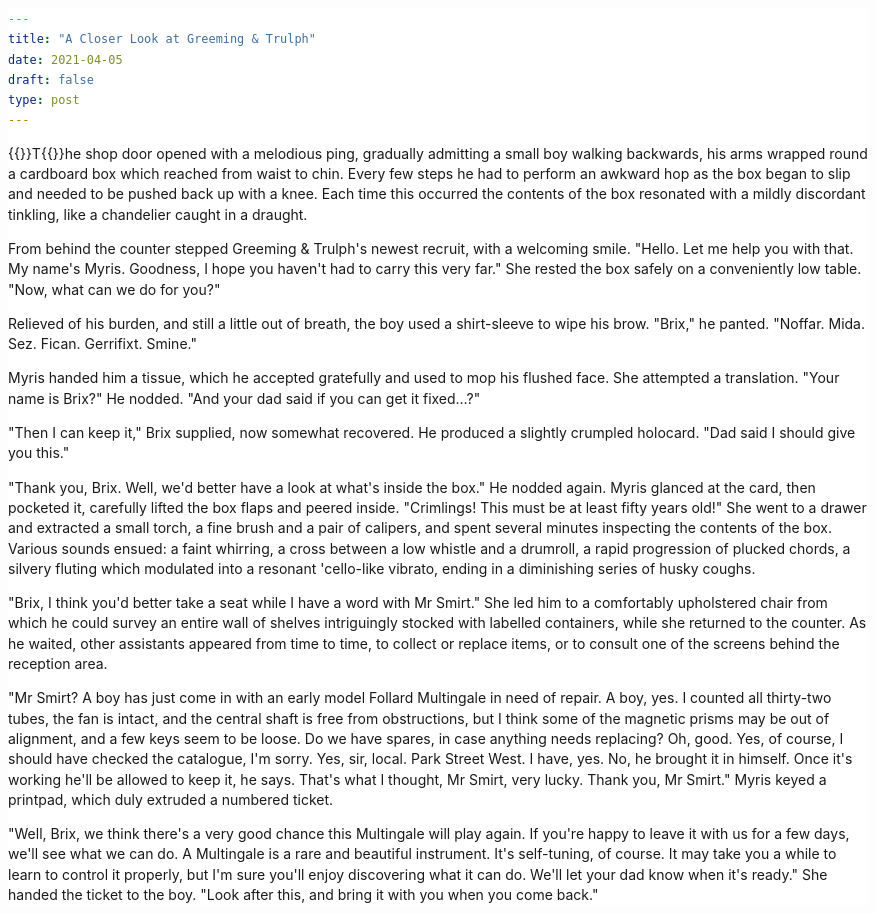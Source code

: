 ```yaml
---
title: "A Closer Look at Greeming & Trulph"
date: 2021-04-05
draft: false
type: post
---
```


{{<glyph>}}T{{</glyph>}}he shop door opened with a melodious ping, gradually admitting a small boy walking backwards, his arms wrapped round a cardboard box which reached from waist to chin. Every few steps he had to perform an awkward hop as the box began to slip and needed to be pushed back up with a knee. Each time this occurred the contents of the box resonated with a mildly discordant tinkling, like a chandelier caught in a draught.

From behind the counter stepped Greeming & Trulph's newest recruit, with a welcoming smile. "Hello. Let me help you with that. My name's Myris. Goodness, I hope you haven't had to carry this very far." She rested the box safely on a conveniently low table. "Now, what can we do for you?"

Relieved of his burden, and still a little out of breath, the boy used a shirt-sleeve to wipe his brow. "Brix," he panted. "Noffar. Mida. Sez. Fican. Gerrifixt. Smine."

Myris handed him a tissue, which he accepted gratefully and used to mop his flushed face. She attempted a translation. "Your name is Brix?" He nodded. "And your dad said if you can get it fixed…?"

"Then I can keep it," Brix supplied, now somewhat recovered. He produced a slightly crumpled holocard. "Dad said I should give you this."

"Thank you, Brix. Well, we'd better have a look at what's inside the box." He nodded again. Myris glanced at the card, then pocketed it, carefully lifted the box flaps and peered inside. "Crimlings! This must be at least fifty years old!" She went to a drawer and extracted a small torch, a fine brush and a pair of calipers, and spent several minutes inspecting the contents of the box. Various sounds ensued: a faint whirring, a cross between a low whistle and a drumroll, a rapid progression of plucked chords, a silvery fluting which modulated into a resonant 'cello-like vibrato, ending in a diminishing series of husky coughs.

"Brix, I think you'd better take a seat while I have a word with Mr Smirt." She led him to a comfortably upholstered chair from which he could survey an entire wall of shelves intriguingly stocked with labelled containers, while she returned to the counter. As he waited, other assistants appeared from time to time, to collect or replace items, or to consult one of the screens behind the reception area.

"Mr Smirt? A boy has just come in with an early model Follard Multingale in need of repair. A boy, yes. I counted all thirty-two tubes, the fan is intact, and the central shaft is free from obstructions, but I think some of the magnetic prisms may be out of alignment, and a few keys seem to be loose. Do we have spares, in case anything needs replacing? Oh, good. Yes, of course, I should have checked the catalogue, I'm sorry. Yes, sir, local. Park Street West. I have, yes. No, he brought it in himself. Once it's working he'll be allowed to keep it, he says. That's what I thought, Mr Smirt, very lucky. Thank you, Mr Smirt." Myris keyed a printpad, which duly extruded a numbered ticket.

"Well, Brix, we think there's a very good chance this Multingale will play again. If you're happy to leave it with us for a few days, we'll see what we can do. A Multingale is a rare and beautiful instrument. It's self-tuning, of course. It may take you a while to learn to control it properly, but I'm sure you'll enjoy discovering what it can do. We'll let your dad know when it's ready." She handed the ticket to the boy. "Look after this, and bring it with you when you come back."
